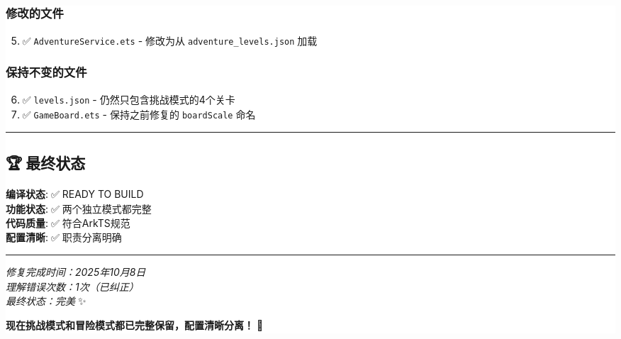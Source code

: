 ### 修改的文件
5. ✅ `AdventureService.ets` - 修改为从 `adventure_levels.json` 加载

### 保持不变的文件
6. ✅ `levels.json` - 仍然只包含挑战模式的4个关卡
7. ✅ `GameBoard.ets` - 保持之前修复的 `boardScale` 命名

---

## 🏆 最终状态

**编译状态**: ✅ READY TO BUILD  
**功能状态**: ✅ 两个独立模式都完整  
**代码质量**: ✅ 符合ArkTS规范  
**配置清晰**: ✅ 职责分离明确

---

*修复完成时间：2025年10月8日*  
*理解错误次数：1次（已纠正）*  
*最终状态：完美* ✨

**现在挑战模式和冒险模式都已完整保留，配置清晰分离！** 🎉



